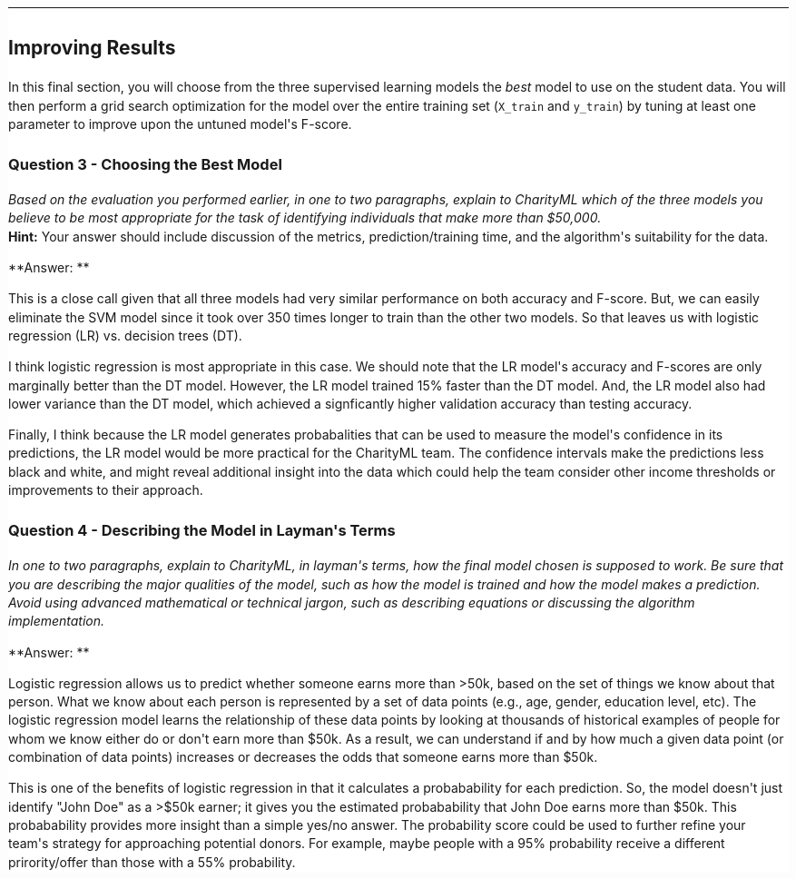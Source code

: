 
----
## Improving Results
In this final section, you will choose from the three supervised learning models the *best* model to use on the student data. You will then perform a grid search optimization for the model over the entire training set (`X_train` and `y_train`) by tuning at least one parameter to improve upon the untuned model's F-score.

### Question 3 - Choosing the Best Model
*Based on the evaluation you performed earlier, in one to two paragraphs, explain to *CharityML* which of the three models you believe to be most appropriate for the task of identifying individuals that make more than \$50,000.*  
**Hint:** Your answer should include discussion of the metrics, prediction/training time, and the algorithm's suitability for the data.

**Answer: **

This is a close call given that all three models had very similar performance on both accuracy and F-score. But, we can easily eliminate the SVM model since it took over 350 times longer to train than the other two models. So that leaves us with logistic regression (LR) vs. decision trees (DT).

I think logistic regression is most appropriate in this case. We should note that the LR model's accuracy and F-scores are only marginally better than the DT model. However, the LR model trained 15% faster than the DT model. And, the LR model also had lower variance than the DT model, which achieved a signficantly higher validation accuracy than testing accuracy.

Finally, I think because the LR model generates probabalities that can be used to measure the model's confidence in its predictions, the LR model would be more practical for the CharityML team. The confidence intervals make the predictions less black and white, and might reveal additional insight into the data which could help the team consider other income thresholds or improvements to their approach.

### Question 4 - Describing the Model in Layman's Terms
*In one to two paragraphs, explain to *CharityML*, in layman's terms, how the final model chosen is supposed to work. Be sure that you are describing the major qualities of the model, such as how the model is trained and how the model makes a prediction. Avoid using advanced mathematical or technical jargon, such as describing equations or discussing the algorithm implementation.*

**Answer: **

Logistic regression allows us to predict whether someone earns more than >50k, based on the set of things we know about that person. What we know about each person is represented by a set of data points (e.g., age, gender, education level, etc). The logistic regression model learns the relationship of these data points by looking at thousands of historical examples of people for whom we know either do or don't earn more than \$50k. As a result, we can understand if and by how much a given data point (or combination of data points) increases or decreases the odds that someone earns more than \$50k.

This is one of the benefits of logistic regression in that it calculates a probabability for each prediction. So, the model doesn't just identify "John Doe" as a >\$50k earner; it gives you the estimated probabability that John Doe earns more than \$50k. This probabability provides more insight than a simple yes/no answer. The probability score could be used to further refine your team's strategy for approaching potential donors. For example, maybe people with a 95% probability receive a different prirority/offer than those with a 55% probability.
